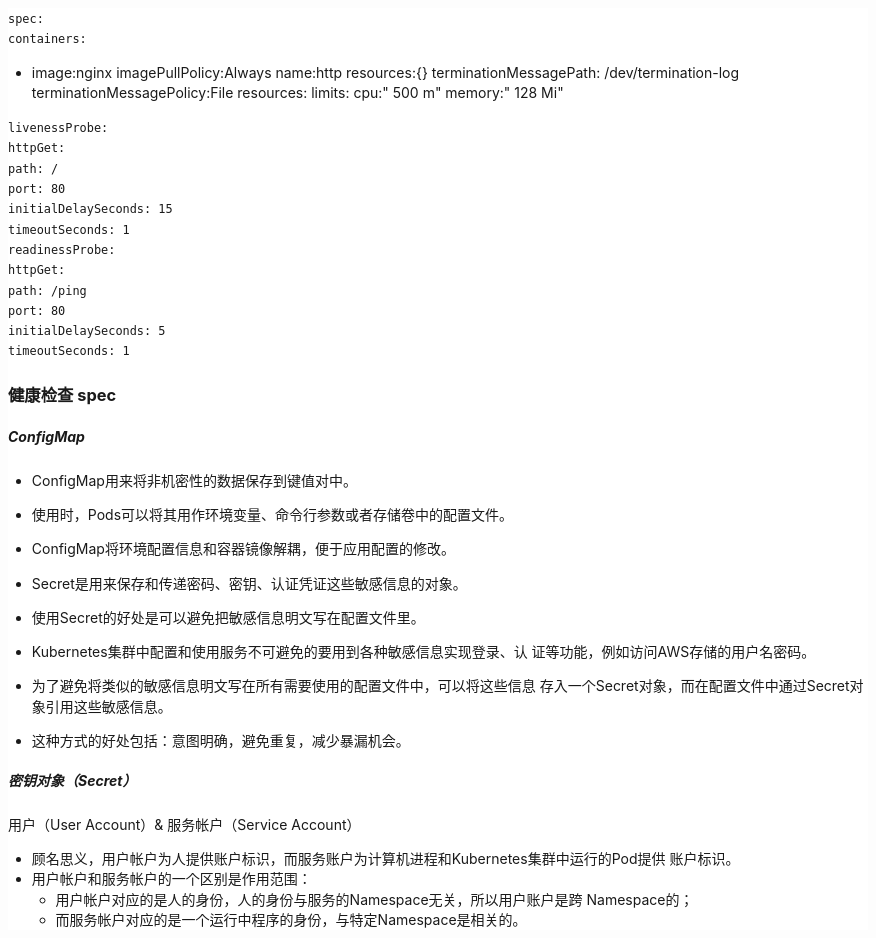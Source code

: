 ```
spec:
containers:
```
- image:nginx
    imagePullPolicy:Always
    name:http
    resources:{}
    terminationMessagePath:
/dev/termination-log
terminationMessagePolicy:File
resources:
limits:
cpu:" 500 m"
memory:" 128 Mi"

```
livenessProbe:
httpGet:
path: /
port: 80
initialDelaySeconds: 15
timeoutSeconds: 1
readinessProbe:
httpGet:
path: /ping
port: 80
initialDelaySeconds: 5
timeoutSeconds: 1
```
### 健康检查 spec


##### ConfigMap

- ConfigMap用来将非机密性的数据保存到键值对中。
- 使用时，Pods可以将其用作环境变量、命令行参数或者存储卷中的配置文件。
- ConfigMap将环境配置信息和容器镜像解耦，便于应用配置的修改。


- Secret是用来保存和传递密码、密钥、认证凭证这些敏感信息的对象。
- 使用Secret的好处是可以避免把敏感信息明文写在配置文件里。
- Kubernetes集群中配置和使用服务不可避免的要用到各种敏感信息实现登录、认
    证等功能，例如访问AWS存储的用户名密码。
- 为了避免将类似的敏感信息明文写在所有需要使用的配置文件中，可以将这些信息
    存入一个Secret对象，而在配置文件中通过Secret对象引用这些敏感信息。
- 这种方式的好处包括：意图明确，避免重复，减少暴漏机会。

##### 密钥对象（Secret）


用户（User Account）& 服务帐户（Service Account）

- 顾名思义，用户帐户为人提供账户标识，而服务账户为计算机进程和Kubernetes集群中运行的Pod提供
    账户标识。
- 用户帐户和服务帐户的一个区别是作用范围：
    - 用户帐户对应的是人的身份，人的身份与服务的Namespace无关，所以用户账户是跨
       Namespace的；
    - 而服务帐户对应的是一个运行中程序的身份，与特定Namespace是相关的。
